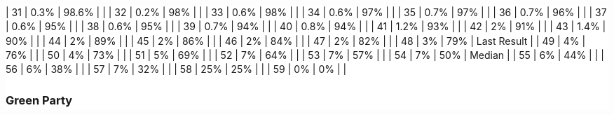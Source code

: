 | 31 | 0.3% | 98.6% |  |
| 32 | 0.2% | 98% |  |
| 33 | 0.6% | 98% |  |
| 34 | 0.6% | 97% |  |
| 35 | 0.7% | 97% |  |
| 36 | 0.7% | 96% |  |
| 37 | 0.6% | 95% |  |
| 38 | 0.6% | 95% |  |
| 39 | 0.7% | 94% |  |
| 40 | 0.8% | 94% |  |
| 41 | 1.2% | 93% |  |
| 42 | 2% | 91% |  |
| 43 | 1.4% | 90% |  |
| 44 | 2% | 89% |  |
| 45 | 2% | 86% |  |
| 46 | 2% | 84% |  |
| 47 | 2% | 82% |  |
| 48 | 3% | 79% | Last Result |
| 49 | 4% | 76% |  |
| 50 | 4% | 73% |  |
| 51 | 5% | 69% |  |
| 52 | 7% | 64% |  |
| 53 | 7% | 57% |  |
| 54 | 7% | 50% | Median |
| 55 | 6% | 44% |  |
| 56 | 6% | 38% |  |
| 57 | 7% | 32% |  |
| 58 | 25% | 25% |  |
| 59 | 0% | 0% |  |

### Green Party

